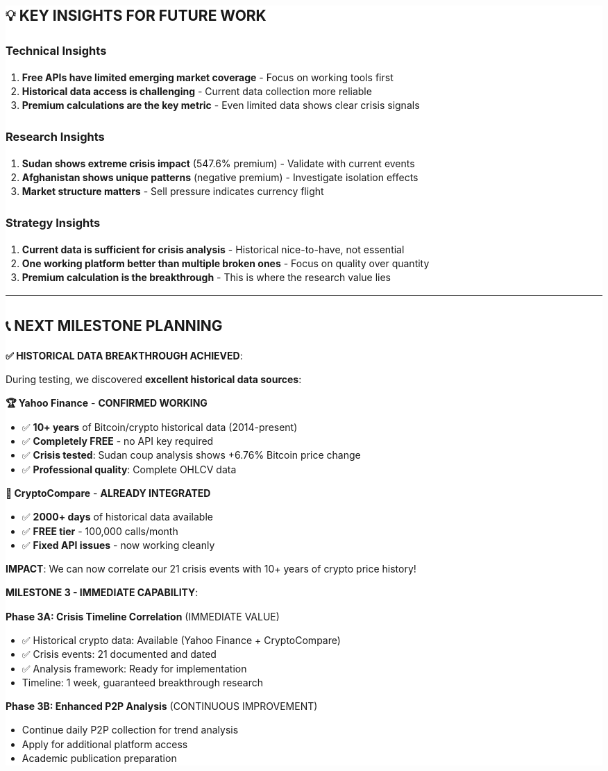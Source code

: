 
## 💡 **KEY INSIGHTS FOR FUTURE WORK**

### **Technical Insights**

1. **Free APIs have limited emerging market coverage** - Focus on working tools first
2. **Historical data access is challenging** - Current data collection more reliable  
3. **Premium calculations are the key metric** - Even limited data shows clear crisis signals

### **Research Insights**  

1. **Sudan shows extreme crisis impact** (547.6% premium) - Validate with current events
2. **Afghanistan shows unique patterns** (negative premium) - Investigate isolation effects
3. **Market structure matters** - Sell pressure indicates currency flight

### **Strategy Insights**

1. **Current data is sufficient for crisis analysis** - Historical nice-to-have, not essential
2. **One working platform better than multiple broken ones** - Focus on quality over quantity
3. **Premium calculation is the breakthrough** - This is where the research value lies

---

## 📞 **NEXT MILESTONE PLANNING**

**✅ HISTORICAL DATA BREAKTHROUGH ACHIEVED**:

During testing, we discovered **excellent historical data sources**:

**🏆 Yahoo Finance** - **CONFIRMED WORKING**

- ✅ **10+ years** of Bitcoin/crypto historical data (2014-present)
- ✅ **Completely FREE** - no API key required
- ✅ **Crisis tested**: Sudan coup analysis shows +6.76% Bitcoin price change
- ✅ **Professional quality**: Complete OHLCV data

**🥈 CryptoCompare** - **ALREADY INTEGRATED**

- ✅ **2000+ days** of historical data available
- ✅ **FREE tier** - 100,000 calls/month
- ✅ **Fixed API issues** - now working cleanly

**IMPACT**: We can now correlate our 21 crisis events with 10+ years of crypto price history!

**MILESTONE 3 - IMMEDIATE CAPABILITY**:

**Phase 3A: Crisis Timeline Correlation** (IMMEDIATE VALUE)

- ✅ Historical crypto data: Available (Yahoo Finance + CryptoCompare)
- ✅ Crisis events: 21 documented and dated
- ✅ Analysis framework: Ready for implementation
- Timeline: 1 week, guaranteed breakthrough research

**Phase 3B: Enhanced P2P Analysis** (CONTINUOUS IMPROVEMENT)

- Continue daily P2P collection for trend analysis
- Apply for additional platform access
- Academic publication preparation

